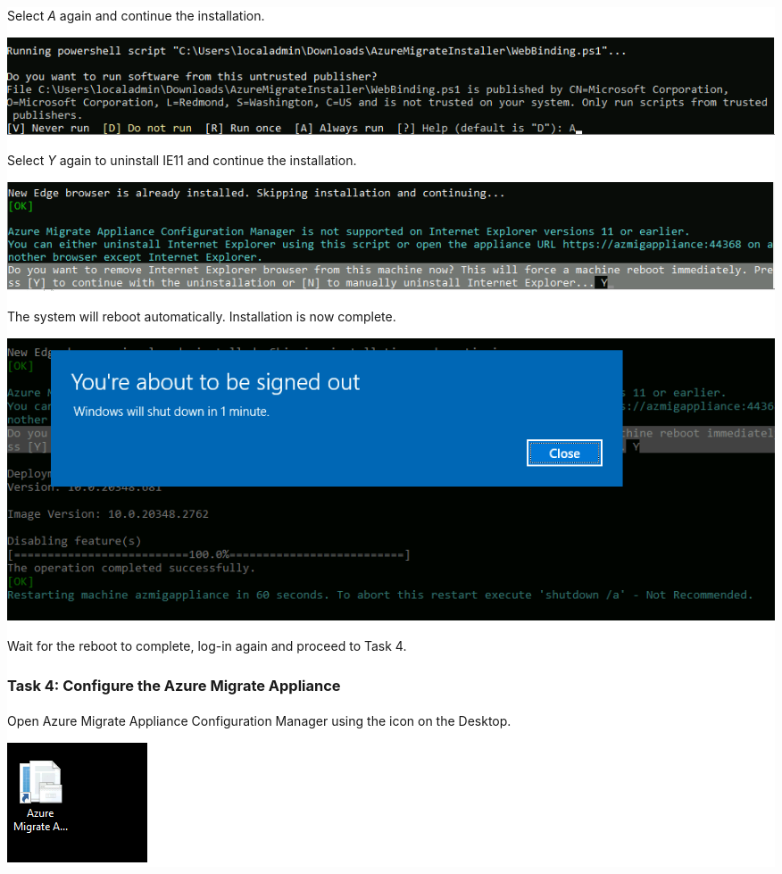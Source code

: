 Select *A* again and continue the installation.

![image](./img/Discover8-1.png)

Select *Y* again to uninstall IE11 and continue the installation.

![image](./img/Discover8-2.png)

The system will reboot automatically. Installation is now complete.

![image](./img/Discover8-3.png)

Wait for the reboot to complete, log-in again and proceed to Task 4.

### **Task 4: Configure the Azure Migrate Appliance**

Open Azure Migrate Appliance Configuration Manager using the icon on the Desktop.

![image](./img/Discover9-0.png)
